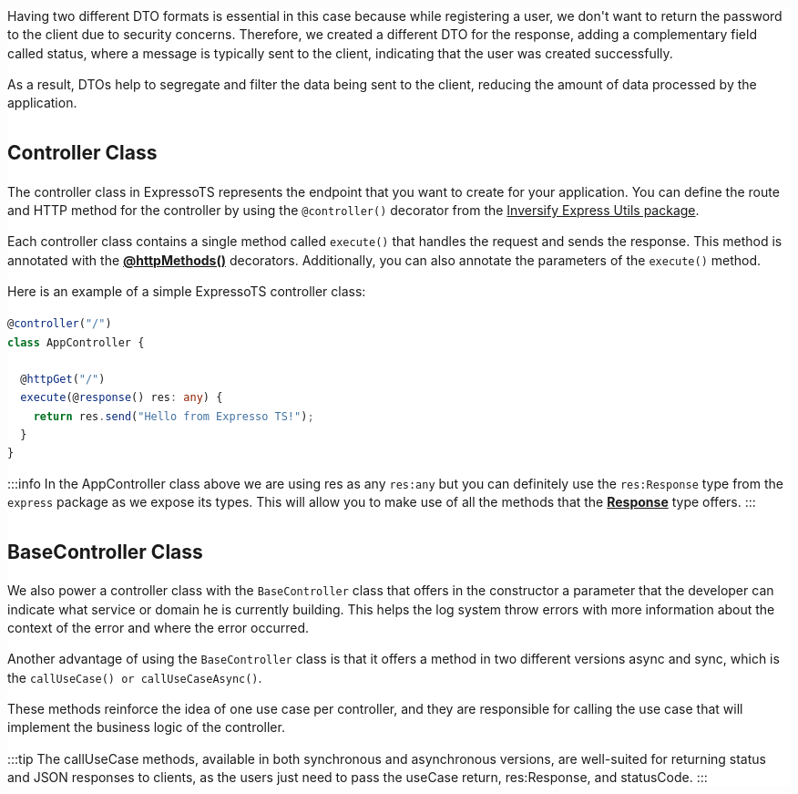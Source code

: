 Having two different DTO formats is essential in this case because while registering a user, we don't want to return the password to the client due to security concerns. Therefore, we created a different DTO for the response, adding a complementary field called status, where a message is typically sent to the client, indicating that the user was created successfully.

As a result, DTOs help to segregate and filter the data being sent to the client, reducing the amount of data processed by the application.

## Controller Class

The controller class in ExpressoTS represents the endpoint that you want to create for your application. You can define the route and HTTP method for the controller by using the `@controller()` decorator from the [Inversify Express Utils package](https://github.com/inversify/inversify-express-utils).

Each controller class contains a single method called `execute()` that handles the request and sends the response. This method is annotated with the **[@httpMethods()](./decorators.md)** decorators. Additionally, you can also annotate the parameters of the `execute()` method.

Here is an example of a simple ExpressoTS controller class:

```typescript
@controller("/")
class AppController {
  
  @httpGet("/")
  execute(@response() res: any) {
    return res.send("Hello from Expresso TS!");
  }
}
```

:::info
In the AppController class above we are using res as any `res:any` but you can definitely use the `res:Response` type from the `express` package as we expose its types. This will allow you to make use of all the methods that the **[Response](https://expressjs.com/en/4x/api.html#res)** type offers.
:::

## BaseController Class

We also power a controller class with the `BaseController` class that offers in the constructor a parameter that the developer can indicate what service or domain he is currently building. This helps the log system throw errors with more information about the context of the error and where the error occurred.

Another advantage of using the `BaseController` class is that it offers a method in two different versions async and sync, which is the `callUseCase() or callUseCaseAsync()`.

These methods reinforce the idea of one use case per controller, and they are responsible for calling the use case that will implement the business logic of the controller.

:::tip
The callUseCase methods, available in both synchronous and asynchronous versions, are well-suited for returning status and JSON responses to clients, as the users just need to pass the useCase return, res:Response, and statusCode.
:::
